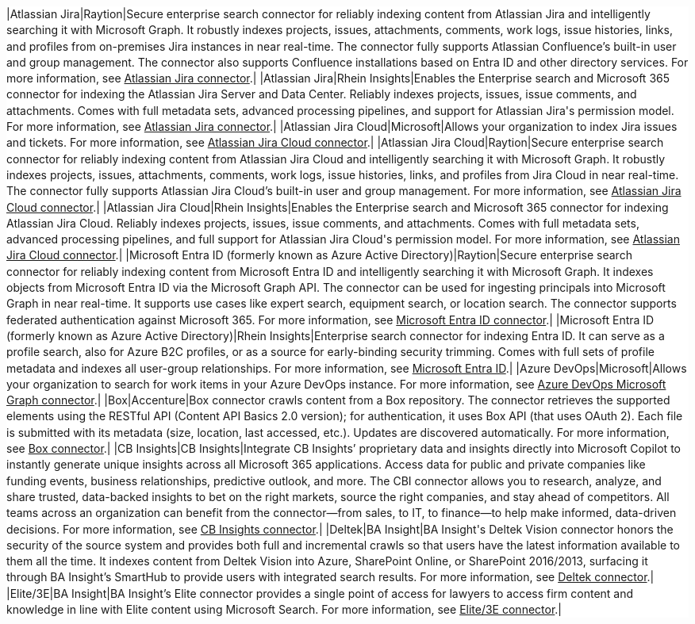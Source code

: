 |Atlassian Jira|Raytion|Secure enterprise search connector for reliably indexing content from Atlassian Jira and intelligently searching it with Microsoft Graph. It robustly indexes projects, issues, attachments, comments, work logs, issue histories, links, and profiles from on-premises Jira instances in near real-time. The connector fully supports Atlassian Confluence’s built-in user and group management. The connector also supports Confluence installations based on Entra ID and other directory services. For more information, see [Atlassian Jira connector](https://www.raytion.com/connectors/raytion-jira-connector).|
|Atlassian Jira|Rhein Insights|Enables the Enterprise search and Microsoft 365 connector for indexing the Atlassian Jira Server and Data Center. Reliably indexes projects, issues, issue comments, and attachments. Comes with full metadata sets, advanced processing pipelines, and support for Atlassian Jira's permission model. For more information, see [Atlassian Jira connector](https://www.rheininsights.com/en/connectors/jira.php).|
|Atlassian Jira Cloud|Microsoft|Allows your organization to index Jira issues and tickets. For more information, see [Atlassian Jira Cloud connector](/MicrosoftSearch/jira-connector).|
|Atlassian Jira Cloud|Raytion|Secure enterprise search connector for reliably indexing content from Atlassian Jira Cloud and intelligently searching it with Microsoft Graph. It robustly indexes projects, issues, attachments, comments, work logs, issue histories, links, and profiles from Jira Cloud in near real-time. The connector fully supports Atlassian Jira Cloud’s built-in user and group management. For more information, see [Atlassian Jira Cloud connector](https://www.raytion.com/connectors/raytion-jira-cloud-connector).|
|Atlassian Jira Cloud|Rhein Insights|Enables the Enterprise search and Microsoft 365 connector for indexing Atlassian Jira Cloud. Reliably indexes projects, issues, issue comments, and attachments. Comes with full metadata sets, advanced processing pipelines, and full support for Atlassian Jira Cloud's permission model. For more information, see [Atlassian Jira Cloud connector](https://www.rheininsights.com/en/connectors/jira-cloud.php).|
|Microsoft Entra ID (formerly known as Azure Active Directory)|Raytion|Secure enterprise search connector for reliably indexing content from Microsoft Entra ID and intelligently searching it with Microsoft Graph. It indexes objects from Microsoft Entra ID via the Microsoft Graph API. The connector can be used for ingesting principals into Microsoft Graph in near real-time. It supports use cases like expert search, equipment search, or location search. The connector supports federated authentication against Microsoft 365. For more information, see [Microsoft Entra ID connector](https://www.raytion.com/connectors/raytion-azure-ad-connector).|
|Microsoft Entra ID (formerly known as Azure Active Directory)|Rhein Insights|Enterprise search connector for indexing Entra ID. It can serve as a profile search, also for Azure B2C profiles, or as a source for early-binding security trimming. Comes with full sets of profile metadata and indexes all user-group relationships. For more information, see [Microsoft Entra ID](https://www.rheininsights.com/en/connectors/entra-id.php).|
|Azure DevOps|Microsoft|Allows your organization to search for work items in your Azure DevOps instance. For more information, see [Azure DevOps Microsoft Graph connector](/MicrosoftSearch/azure-devops-connector).|
|Box|Accenture|Box connector crawls content from a Box repository. The connector retrieves the supported elements using the RESTful API (Content API Basics 2.0 version); for authentication, it uses Box API (that uses OAuth 2). Each file is submitted with its metadata (size, location, last accessed, etc.). Updates are discovered automatically. For more information, see [Box connector](https://contentanalytics.digital.accenture.com/display/aspire40/Box++Connector).|
|CB Insights|CB Insights|Integrate CB Insights’ proprietary data and insights directly into Microsoft Copilot to instantly generate unique insights across all Microsoft 365 applications. Access data for public and private companies like funding events, business relationships, predictive outlook, and more. The CBI connector allows you to research, analyze, and share trusted, data-backed insights to bet on the right markets, source the right companies, and stay ahead of competitors. All teams across an organization can benefit from the connector—from sales, to IT, to finance—to help make informed, data-driven decisions. For more information, see [CB Insights connector](https://www.cbinsights.com/copilot-connector/).|
|Deltek|BA Insight|BA Insight's Deltek Vision connector honors the security of the source system and provides both full and incremental crawls so that users have the latest information available to them all the time. It indexes content from Deltek Vision into Azure, SharePoint Online, or SharePoint 2016/2013, surfacing it through BA Insight’s SmartHub to provide users with integrated search results. For more information, see [Deltek connector](https://www.bainsight.com/connectors/deltek-connector-sharepoint-azure-elasticsearch/).|
|Elite/3E|BA Insight|BA Insight’s Elite connector provides a single point of access for lawyers to access firm content and knowledge in line with Elite content using Microsoft Search. For more information, see [Elite/3E connector](https://www.bainsight.com/connectors/elite-connector-sharepoint-azure-elasticsearch/).|
